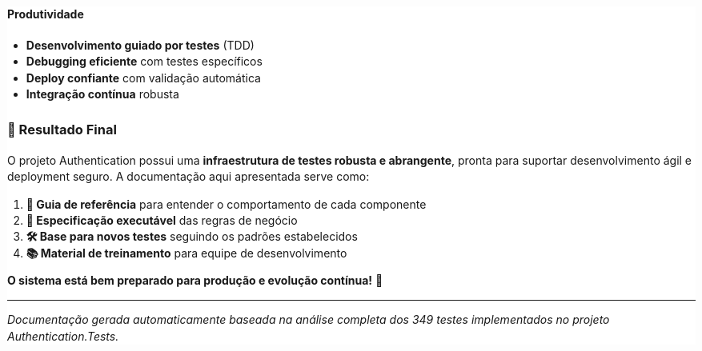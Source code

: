 #### Produtividade
- **Desenvolvimento guiado por testes** (TDD)
- **Debugging eficiente** com testes específicos
- **Deploy confiante** com validação automática
- **Integração contínua** robusta

### 🎉 Resultado Final

O projeto Authentication possui uma **infraestrutura de testes robusta e abrangente**, pronta para suportar desenvolvimento ágil e deployment seguro. A documentação aqui apresentada serve como:

1. **📖 Guia de referência** para entender o comportamento de cada componente
2. **🎯 Especificação executável** das regras de negócio
3. **🛠️ Base para novos testes** seguindo os padrões estabelecidos
4. **📚 Material de treinamento** para equipe de desenvolvimento

**O sistema está bem preparado para produção e evolução contínua!** 🎯

---

*Documentação gerada automaticamente baseada na análise completa dos 349 testes implementados no projeto Authentication.Tests.*